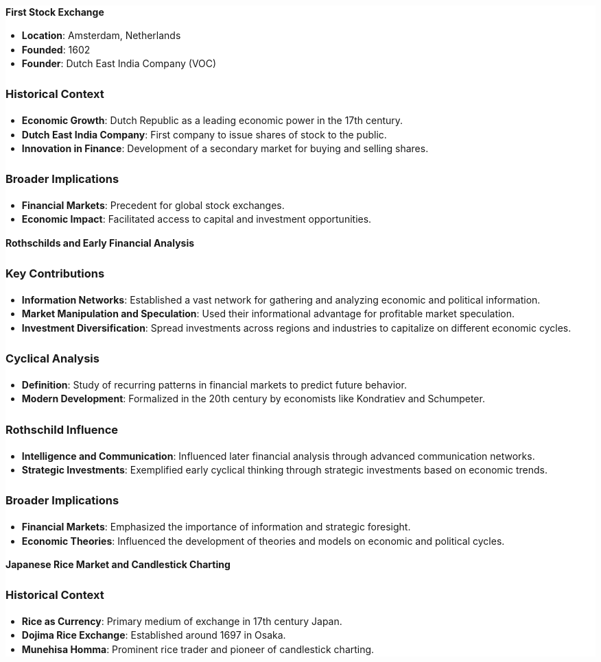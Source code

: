 


**First Stock Exchange**

- **Location**: Amsterdam, Netherlands
- **Founded**: 1602
- **Founder**: Dutch East India Company (VOC)

### Historical Context
- **Economic Growth**: Dutch Republic as a leading economic power in the 17th century.
- **Dutch East India Company**: First company to issue shares of stock to the public.
- **Innovation in Finance**: Development of a secondary market for buying and selling shares.

### Broader Implications
- **Financial Markets**: Precedent for global stock exchanges.
- **Economic Impact**: Facilitated access to capital and investment opportunities.


**Rothschilds and Early Financial Analysis**

### Key Contributions
- **Information Networks**: Established a vast network for gathering and analyzing economic and political information.
- **Market Manipulation and Speculation**: Used their informational advantage for profitable market speculation.
- **Investment Diversification**: Spread investments across regions and industries to capitalize on different economic cycles.

### Cyclical Analysis
- **Definition**: Study of recurring patterns in financial markets to predict future behavior.
- **Modern Development**: Formalized in the 20th century by economists like Kondratiev and Schumpeter.

### Rothschild Influence
- **Intelligence and Communication**: Influenced later financial analysis through advanced communication networks.
- **Strategic Investments**: Exemplified early cyclical thinking through strategic investments based on economic trends.

### Broader Implications
- **Financial Markets**: Emphasized the importance of information and strategic foresight.
- **Economic Theories**: Influenced the development of theories and models on economic and political cycles.




**Japanese Rice Market and Candlestick Charting**

### Historical Context
- **Rice as Currency**: Primary medium of exchange in 17th century Japan.
- **Dojima Rice Exchange**: Established around 1697 in Osaka.
- **Munehisa Homma**: Prominent rice trader and pioneer of candlestick charting.
